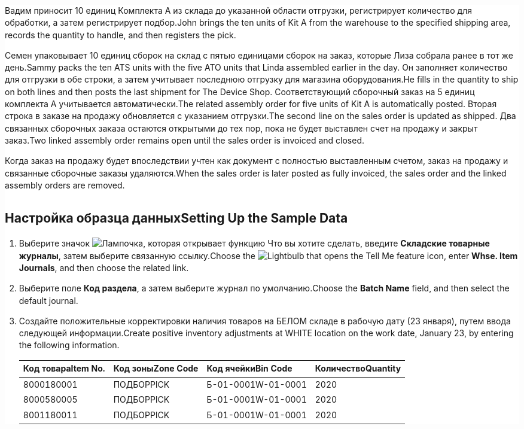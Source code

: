 <span data-ttu-id="9b3b6-209">Вадим приносит 10 единиц Комплекта А из склада до указанной области отгрузки, регистрирует количество для обработки, а затем регистрирует подбор.</span><span class="sxs-lookup"><span data-stu-id="9b3b6-209">John brings the ten units of Kit A from the warehouse to the specified shipping area, records the quantity to handle, and then registers the pick.</span></span>  

<span data-ttu-id="9b3b6-210">Семен упаковывает 10 единиц сборок на склад с пятью единицами сборок на заказ, которые Лиза собрала ранее в тот же день.</span><span class="sxs-lookup"><span data-stu-id="9b3b6-210">Sammy packs the ten ATS units with the five ATO units that Linda assembled earlier in the day.</span></span> <span data-ttu-id="9b3b6-211">Он заполняет количество для отгрузки в обе строки, а затем учитывает последнюю отгрузку для магазина оборудования.</span><span class="sxs-lookup"><span data-stu-id="9b3b6-211">He fills in the quantity to ship on both lines and then posts the last shipment for The Device Shop.</span></span> <span data-ttu-id="9b3b6-212">Соответствующий сборочный заказ на 5 единиц комплекта А учитывается автоматически.</span><span class="sxs-lookup"><span data-stu-id="9b3b6-212">The related assembly order for five units of Kit A is automatically posted.</span></span> <span data-ttu-id="9b3b6-213">Вторая строка в заказе на продажу обновляется с указанием отгрузки.</span><span class="sxs-lookup"><span data-stu-id="9b3b6-213">The second line on the sales order is updated as shipped.</span></span> <span data-ttu-id="9b3b6-214">Два связанных сборочных заказа остаются открытыми до тех пор, пока не будет выставлен счет на продажу и закрыт заказ.</span><span class="sxs-lookup"><span data-stu-id="9b3b6-214">Two linked assembly order remains open until the sales order is invoiced and closed.</span></span>  

<span data-ttu-id="9b3b6-215">Когда заказ на продажу будет впоследствии учтен как документ с полностью выставленным счетом, заказ на продажу и связанные сборочные заказы удаляются.</span><span class="sxs-lookup"><span data-stu-id="9b3b6-215">When the sales order is later posted as fully invoiced, the sales order and the linked assembly orders are removed.</span></span>  

## <a name="setting-up-the-sample-data"></a><span data-ttu-id="9b3b6-216">Настройка образца данных</span><span class="sxs-lookup"><span data-stu-id="9b3b6-216">Setting Up the Sample Data</span></span>  

1.  <span data-ttu-id="9b3b6-217">Выберите значок ![Лампочка, которая открывает функцию Что вы хотите сделать](media/ui-search/search_small.png "Что вы хотите сделать"), введите **Складские товарные журналы**, затем выберите связанную ссылку.</span><span class="sxs-lookup"><span data-stu-id="9b3b6-217">Choose the ![Lightbulb that opens the Tell Me feature](media/ui-search/search_small.png "Tell me what you want to do") icon, enter **Whse. Item Journals**, and then choose the related link.</span></span>  
2.  <span data-ttu-id="9b3b6-218">Выберите поле **Код раздела**, а затем выберите журнал по умолчанию.</span><span class="sxs-lookup"><span data-stu-id="9b3b6-218">Choose the **Batch Name** field, and then select the default journal.</span></span>  
3.  <span data-ttu-id="9b3b6-219">Создайте положительные корректировки наличия товаров на БЕЛОМ складе в рабочую дату (23 января), путем ввода следующей информации.</span><span class="sxs-lookup"><span data-stu-id="9b3b6-219">Create positive inventory adjustments at WHITE location on the work date, January 23, by entering the following information.</span></span>  

    |<span data-ttu-id="9b3b6-220">**Код товара**</span><span class="sxs-lookup"><span data-stu-id="9b3b6-220">**Item No.**</span></span>|<span data-ttu-id="9b3b6-221">**Код зоны**</span><span class="sxs-lookup"><span data-stu-id="9b3b6-221">**Zone Code**</span></span>|<span data-ttu-id="9b3b6-222">**Код ячейки**</span><span class="sxs-lookup"><span data-stu-id="9b3b6-222">**Bin Code**</span></span>|<span data-ttu-id="9b3b6-223">**Количество**</span><span class="sxs-lookup"><span data-stu-id="9b3b6-223">**Quantity**</span></span>|  
    |-----------------------------------|---------------------------------------|--------------------------------------|------------------------------------|  
    |<span data-ttu-id="9b3b6-224">80001</span><span class="sxs-lookup"><span data-stu-id="9b3b6-224">80001</span></span>|<span data-ttu-id="9b3b6-225">ПОДБОР</span><span class="sxs-lookup"><span data-stu-id="9b3b6-225">PICK</span></span>|<span data-ttu-id="9b3b6-226">Б-01-0001</span><span class="sxs-lookup"><span data-stu-id="9b3b6-226">W-01-0001</span></span>|<span data-ttu-id="9b3b6-227">20</span><span class="sxs-lookup"><span data-stu-id="9b3b6-227">20</span></span>|  
    |<span data-ttu-id="9b3b6-228">80005</span><span class="sxs-lookup"><span data-stu-id="9b3b6-228">80005</span></span>|<span data-ttu-id="9b3b6-229">ПОДБОР</span><span class="sxs-lookup"><span data-stu-id="9b3b6-229">PICK</span></span>|<span data-ttu-id="9b3b6-230">Б-01-0001</span><span class="sxs-lookup"><span data-stu-id="9b3b6-230">W-01-0001</span></span>|<span data-ttu-id="9b3b6-231">20</span><span class="sxs-lookup"><span data-stu-id="9b3b6-231">20</span></span>|  
    |<span data-ttu-id="9b3b6-232">80011</span><span class="sxs-lookup"><span data-stu-id="9b3b6-232">80011</span></span>|<span data-ttu-id="9b3b6-233">ПОДБОР</span><span class="sxs-lookup"><span data-stu-id="9b3b6-233">PICK</span></span>|<span data-ttu-id="9b3b6-234">Б-01-0001</span><span class="sxs-lookup"><span data-stu-id="9b3b6-234">W-01-0001</span></span>|<span data-ttu-id="9b3b6-235">20</span><span class="sxs-lookup"><span data-stu-id="9b3b6-235">20</span></span>|  